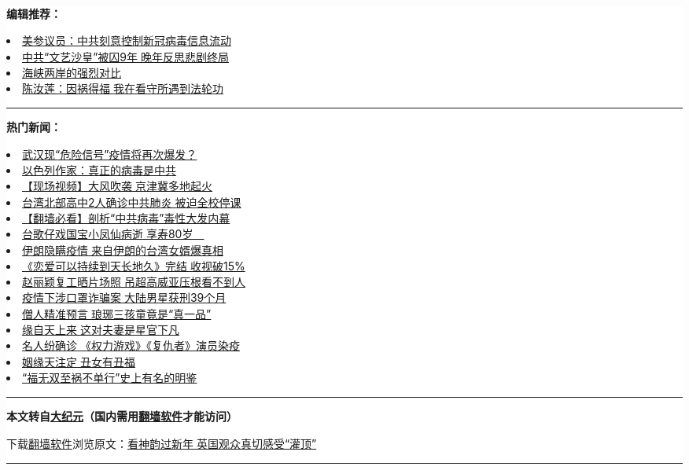 
<strong>编辑推荐：</strong>
<li><a href="/gb/20/2/22/n11887949.md#1">美参议员：中共刻意控制新冠病毒信息流动</a></li>
<li><a href="/gb/18/8/14/n10637364.md#1" target="_blank">中共“文艺沙皇”被囚9年 晚年反思悲剧终局</a></li><li><a href="/gb/8/12/18/n2367165.md?dfh#1" target="_blank">海峡两岸的强烈对比</a></li><li><a href="/gb/16/7/28/n8146809.md#1" target="_blank">陈汝莲：因祸得福 我在看守所遇到法轮功</a></li>
<hr>

<strong>热门新闻：</strong>
<li><a href="/gb/20/3/18/n11949573.md#1">武汉现“危险信号”疫情将再次爆发？</a></li>
<li><a href="/gb/20/3/18/n11950860.md#1">以色列作家：真正的病毒是中共</a></li>
<li><a href="/gb/20/3/18/n11950430.md#1">【现场视频】大风吹袭 京津冀多地起火</a></li>
<li><a href="/gb/20/3/19/n11953240.md#1">台湾北部高中2人确诊中共肺炎 被迫全校停课</a></li>
<li><a href="/gb/20/3/18/n11948757.md#1">【翻墙必看】剖析“中共病毒”毒性大发内幕</a></li>
<li><a href="/gb/20/3/17/n11946544.md#1">台歌仔戏国宝小凤仙病逝 享寿80岁　</a></li>
<li><a href="/gb/20/3/17/n11947993.md#1">伊朗隐瞒疫情 来自伊朗的台湾女婿爆真相</a></li>
<li><a href="/gb/20/3/18/n11949282.md#1">《恋爱可以持续到天长地久》完结 收视破15%</a></li>
<li><a href="/gb/20/3/16/n11945468.md#1">赵丽颖复工晒片场照 吊超高威亚压根看不到人</a></li>
<li><a href="/gb/20/3/17/n11948248.md#1">疫情下涉口罩诈骗案 大陆男星获刑39个月</a></li>
<li><a href="/gb/20/3/11/n11933376.md#1">僧人精准预言 琅琊三孩童竟是“真一品”</a></li>
<li><a href="/gb/20/3/12/n11936269.md#1">缘自天上来 这对夫妻是星官下凡</a></li>
<li><a href="/gb/20/3/17/n11946008.md#1">名人纷确诊 《权力游戏》《复仇者》演员染疫</a></li>
<li><a href="/gb/10/11/25/n3095498.md#1">姻缘天注定 丑女有丑福</a></li>
<li><a href="/gb/20/3/10/n11929738.md#1">“福无双至祸不单行”史上有名的明鉴</a></li>
<hr>

<strong>本文转自<a href="https://www.epochtimes.com">大纪元</a>（国内需用<a href="https://github.com/bannedbook/fanqiang/wiki">翻墙软件</a>才能访问）</strong><p>下载<a href="https://github.com/bannedbook/fanqiang/wiki">翻墙软件</a>浏览原文：<a href="https://www.epochtimes.com/gb/20/1/2/n11761657.htm">看神韵过新年 英国观众真切感受“灌顶”</a></p><hr>
